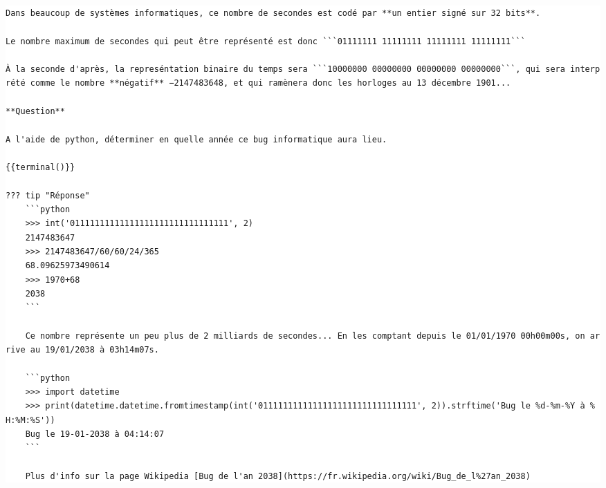     Dans beaucoup de systèmes informatiques, ce nombre de secondes est codé par **un entier signé sur 32 bits**.
    
    Le nombre maximum de secondes qui peut être représenté est donc ```01111111 11111111 11111111 11111111``` 

    À la seconde d'après, la represéntation binaire du temps sera ```10000000 00000000 00000000 00000000```, qui sera interprété comme le nombre **négatif** −2147483648, et qui ramènera donc les horloges au 13 décembre 1901...

    **Question**

    A l'aide de python, déterminer en quelle année ce bug informatique aura lieu.

    {{terminal()}}

    ??? tip "Réponse"
        ```python
        >>> int('01111111111111111111111111111111', 2)
        2147483647
        >>> 2147483647/60/60/24/365
        68.09625973490614
        >>> 1970+68
        2038
        ```

        Ce nombre représente un peu plus de 2 milliards de secondes... En les comptant depuis le 01/01/1970 00h00m00s, on arrive au 19/01/2038 à 03h14m07s.
        
        ```python
        >>> import datetime
        >>> print(datetime.datetime.fromtimestamp(int('01111111111111111111111111111111', 2)).strftime('Bug le %d-%m-%Y à %H:%M:%S'))
        Bug le 19-01-2038 à 04:14:07
        ```
        
        Plus d'info sur la page Wikipedia [Bug de l'an 2038](https://fr.wikipedia.org/wiki/Bug_de_l%27an_2038)